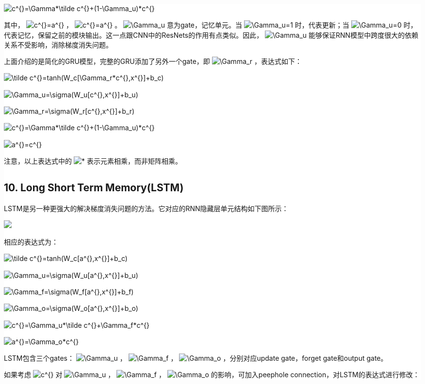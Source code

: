 ![c^{<t>}=\Gamma*\tilde c^{<t>}+(1-\Gamma_u)*c^{<t-1>}](https://www.zhihu.com/equation?tex=c%5E%7B%3Ct%3E%7D%3D%5CGamma%2A%5Ctilde+c%5E%7B%3Ct%3E%7D%2B%281-%5CGamma_u%29%2Ac%5E%7B%3Ct-1%3E%7D)

其中， ![c^{<t-1>}=a^{<t-1>}](https://www.zhihu.com/equation?tex=c%5E%7B%3Ct-1%3E%7D%3Da%5E%7B%3Ct-1%3E%7D) ， ![c^{<t>}=a^{<t>}](https://www.zhihu.com/equation?tex=c%5E%7B%3Ct%3E%7D%3Da%5E%7B%3Ct%3E%7D) 。 ![\Gamma_u](https://www.zhihu.com/equation?tex=%5CGamma_u) 意为gate，记忆单元。当 ![\Gamma_u=1](https://www.zhihu.com/equation?tex=%5CGamma_u%3D1) 时，代表更新；当 ![\Gamma_u=0](https://www.zhihu.com/equation?tex=%5CGamma_u%3D0) 时，代表记忆，保留之前的模块输出。这一点跟CNN中的ResNets的作用有点类似。因此， ![\Gamma_u](https://www.zhihu.com/equation?tex=%5CGamma_u) 能够保证RNN模型中跨度很大的依赖关系不受影响，消除梯度消失问题。

上面介绍的是简化的GRU模型，完整的GRU添加了另外一个gate，即 ![\Gamma_r](https://www.zhihu.com/equation?tex=%5CGamma_r) ，表达式如下：

![\tilde c^{<t>}=tanh(W_c[\Gamma_r*c^{<t-1>},x^{<t>}]+b_c)](https://www.zhihu.com/equation?tex=%5Ctilde+c%5E%7B%3Ct%3E%7D%3Dtanh%28W_c%5B%5CGamma_r%2Ac%5E%7B%3Ct-1%3E%7D%2Cx%5E%7B%3Ct%3E%7D%5D%2Bb_c%29)

![\Gamma_u=\sigma(W_u[c^{<t-1>},x^{<t>}]+b_u)](https://www.zhihu.com/equation?tex=%5CGamma_u%3D%5Csigma%28W_u%5Bc%5E%7B%3Ct-1%3E%7D%2Cx%5E%7B%3Ct%3E%7D%5D%2Bb_u%29)

![\Gamma_r=\sigma(W_r[c^{<t-1>},x^{<t>}]+b_r)](https://www.zhihu.com/equation?tex=%5CGamma_r%3D%5Csigma%28W_r%5Bc%5E%7B%3Ct-1%3E%7D%2Cx%5E%7B%3Ct%3E%7D%5D%2Bb_r%29)

![c^{<t>}=\Gamma*\tilde c^{<t>}+(1-\Gamma_u)*c^{<t-1>}](https://www.zhihu.com/equation?tex=c%5E%7B%3Ct%3E%7D%3D%5CGamma%2A%5Ctilde+c%5E%7B%3Ct%3E%7D%2B%281-%5CGamma_u%29%2Ac%5E%7B%3Ct-1%3E%7D)

![a^{<t>}=c^{<t>}](https://www.zhihu.com/equation?tex=a%5E%7B%3Ct%3E%7D%3Dc%5E%7B%3Ct%3E%7D)

注意，以上表达式中的 ![*](https://www.zhihu.com/equation?tex=%2A) 表示元素相乘，而非矩阵相乘。

## 10\. Long Short Term Memory(LSTM)

LSTM是另一种更强大的解决梯度消失问题的方法。它对应的RNN隐藏层单元结构如下图所示：

![](https://pic4.zhimg.com/80/v2-d98c23a792367ddd65d6e02995c74e7d_hd.jpg)

相应的表达式为：

![\tilde c^{<t>}=tanh(W_c[a^{<t-1>},x^{<t>}]+b_c)](https://www.zhihu.com/equation?tex=%5Ctilde+c%5E%7B%3Ct%3E%7D%3Dtanh%28W_c%5Ba%5E%7B%3Ct-1%3E%7D%2Cx%5E%7B%3Ct%3E%7D%5D%2Bb_c%29)

![\Gamma_u=\sigma(W_u[a^{<t-1>},x^{<t>}]+b_u)](https://www.zhihu.com/equation?tex=%5CGamma_u%3D%5Csigma%28W_u%5Ba%5E%7B%3Ct-1%3E%7D%2Cx%5E%7B%3Ct%3E%7D%5D%2Bb_u%29)

![\Gamma_f=\sigma(W_f[a^{<t-1>},x^{<t>}]+b_f)](https://www.zhihu.com/equation?tex=%5CGamma_f%3D%5Csigma%28W_f%5Ba%5E%7B%3Ct-1%3E%7D%2Cx%5E%7B%3Ct%3E%7D%5D%2Bb_f%29)

![\Gamma_o=\sigma(W_o[a^{<t-1>},x^{<t>}]+b_o)](https://www.zhihu.com/equation?tex=%5CGamma_o%3D%5Csigma%28W_o%5Ba%5E%7B%3Ct-1%3E%7D%2Cx%5E%7B%3Ct%3E%7D%5D%2Bb_o%29)

![c^{<t>}=\Gamma_u*\tilde c^{<t>}+\Gamma_f*c^{<t-1>}](https://www.zhihu.com/equation?tex=c%5E%7B%3Ct%3E%7D%3D%5CGamma_u%2A%5Ctilde+c%5E%7B%3Ct%3E%7D%2B%5CGamma_f%2Ac%5E%7B%3Ct-1%3E%7D)

![a^{<t>}=\Gamma_o*c^{<t>}](https://www.zhihu.com/equation?tex=a%5E%7B%3Ct%3E%7D%3D%5CGamma_o%2Ac%5E%7B%3Ct%3E%7D)

LSTM包含三个gates： ![\Gamma_u](https://www.zhihu.com/equation?tex=%5CGamma_u) ， ![\Gamma_f](https://www.zhihu.com/equation?tex=%5CGamma_f) ， ![\Gamma_o](https://www.zhihu.com/equation?tex=%5CGamma_o) ，分别对应update gate，forget gate和output gate。

如果考虑 ![c^{<t-1>}](https://www.zhihu.com/equation?tex=c%5E%7B%3Ct-1%3E%7D) 对 ![\Gamma_u](https://www.zhihu.com/equation?tex=%5CGamma_u) ， ![\Gamma_f](https://www.zhihu.com/equation?tex=%5CGamma_f) ， ![\Gamma_o](https://www.zhihu.com/equation?tex=%5CGamma_o) 的影响，可加入peephole connection，对LSTM的表达式进行修改：
